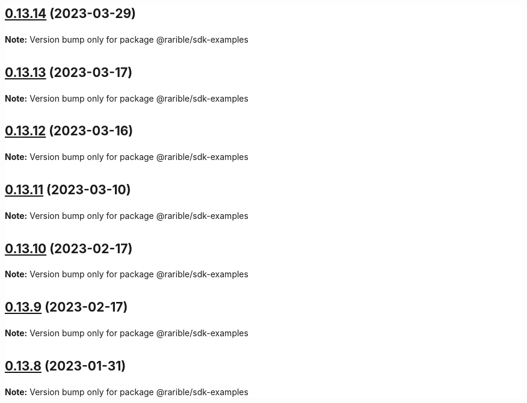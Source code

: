 

## [0.13.14](https://github.com/rarible/sdk/compare/v0.13.13...v0.13.14) (2023-03-29)

**Note:** Version bump only for package @rarible/sdk-examples





## [0.13.13](https://github.com/rarible/sdk/compare/v0.13.12...v0.13.13) (2023-03-17)

**Note:** Version bump only for package @rarible/sdk-examples





## [0.13.12](https://github.com/rarible/sdk/compare/v0.13.11...v0.13.12) (2023-03-16)

**Note:** Version bump only for package @rarible/sdk-examples





## [0.13.11](https://github.com/rarible/sdk/compare/v0.13.10...v0.13.11) (2023-03-10)

**Note:** Version bump only for package @rarible/sdk-examples





## [0.13.10](https://github.com/rarible/sdk/compare/v0.13.9...v0.13.10) (2023-02-17)

**Note:** Version bump only for package @rarible/sdk-examples





## [0.13.9](https://github.com/rarible/sdk/compare/v0.13.8...v0.13.9) (2023-02-17)

**Note:** Version bump only for package @rarible/sdk-examples





## [0.13.8](https://github.com/rarible/sdk/compare/v0.13.7...v0.13.8) (2023-01-31)

**Note:** Version bump only for package @rarible/sdk-examples
